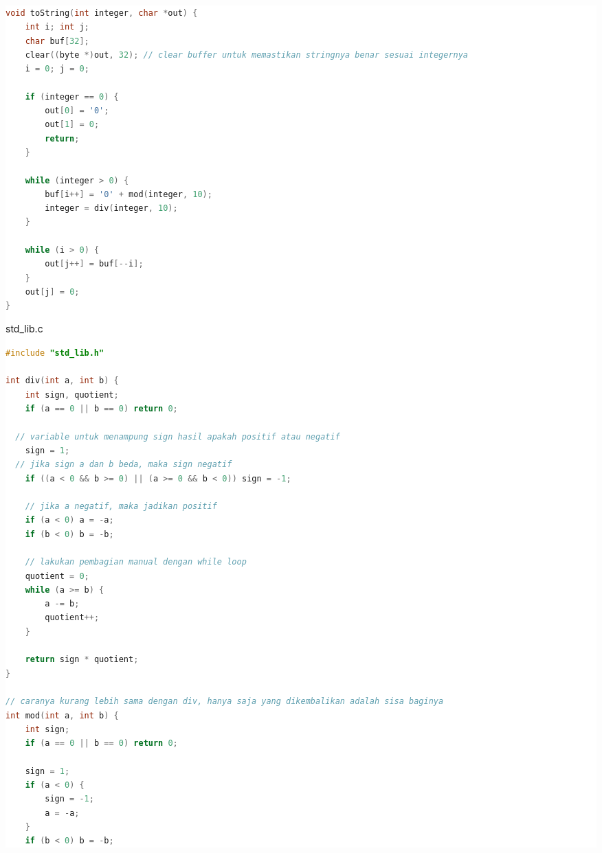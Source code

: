 ```c
void toString(int integer, char *out) {
    int i; int j;
    char buf[32];
    clear((byte *)out, 32); // clear buffer untuk memastikan stringnya benar sesuai integernya
    i = 0; j = 0;

    if (integer == 0) {
        out[0] = '0';
        out[1] = 0;
        return;
    }

    while (integer > 0) {
        buf[i++] = '0' + mod(integer, 10);
        integer = div(integer, 10);
    }

    while (i > 0) {
        out[j++] = buf[--i];
    }
    out[j] = 0;
}
```


std_lib.c
```c
#include "std_lib.h"

int div(int a, int b) {
    int sign, quotient;
    if (a == 0 || b == 0) return 0;

  // variable untuk menampung sign hasil apakah positif atau negatif
    sign = 1;
  // jika sign a dan b beda, maka sign negatif
    if ((a < 0 && b >= 0) || (a >= 0 && b < 0)) sign = -1;

    // jika a negatif, maka jadikan positif
    if (a < 0) a = -a;
    if (b < 0) b = -b;

    // lakukan pembagian manual dengan while loop
    quotient = 0;
    while (a >= b) {
        a -= b;
        quotient++;
    }

    return sign * quotient;
}

// caranya kurang lebih sama dengan div, hanya saja yang dikembalikan adalah sisa baginya
int mod(int a, int b) {
    int sign;
    if (a == 0 || b == 0) return 0;

    sign = 1;
    if (a < 0) {
        sign = -1;
        a = -a;
    }
    if (b < 0) b = -b;

```